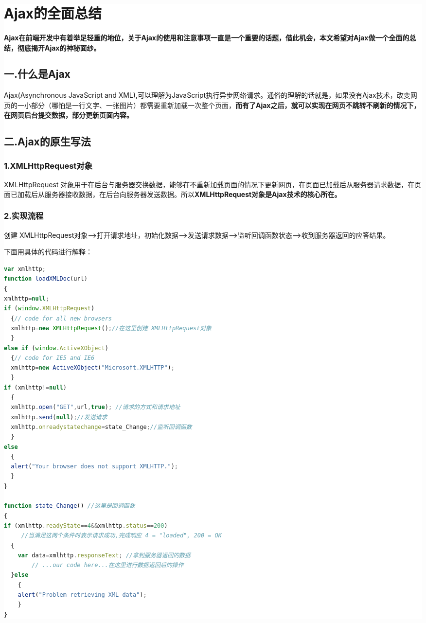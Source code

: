 # Ajax的全面总结

#### **Ajax**在前端开发中有着举足轻重的地位，关于Ajax的使用和注意事项一直是一个重要的话题，借此机会，本文希望对Ajax做一个全面的总结，彻底揭开Ajax的神秘面纱。

## 一.什么是Ajax

Ajax(Asynchronous JavaScript and XML),可以理解为JavaScript执行异步网络请求。通俗的理解的话就是，如果没有Ajax技术，改变网页的一小部分（哪怕是一行文字、一张图片）都需要重新加载一次整个页面，**而有了Ajax之后，就可以实现在网页不跳转不刷新的情况下，在网页后台提交数据，部分更新页面内容。**

## 二.Ajax的原生写法

### 1.XMLHttpRequest对象

XMLHttpRequest 对象用于在后台与服务器交换数据，能够在不重新加载页面的情况下更新网页，在页面已加载后从服务器请求数据，在页面已加载后从服务器接收数据，在后台向服务器发送数据。所以**XMLHttpRequest对象是Ajax技术的核心所在。**

### 2.实现流程

创建 XMLHttpRequest对象——>打开请求地址，初始化数据——>发送请求数据——>监听回调函数状态——>收到服务器返回的应答结果。

下面用具体的代码进行解释：


```js
var xmlhttp;
function loadXMLDoc(url)
{
xmlhttp=null;
if (window.XMLHttpRequest)
  {// code for all new browsers
  xmlhttp=new XMLHttpRequest();//在这里创建 XMLHttpRequest对象
  }
else if (window.ActiveXObject)
  {// code for IE5 and IE6
  xmlhttp=new ActiveXObject("Microsoft.XMLHTTP");
  }
if (xmlhttp!=null)
  {
  xmlhttp.open("GET",url,true); //请求的方式和请求地址
  xmlhttp.send(null);//发送请求
  xmlhttp.onreadystatechange=state_Change;//监听回调函数
  }
else
  {
  alert("Your browser does not support XMLHTTP.");
  }
}

function state_Change() //这里是回调函数
{
if (xmlhttp.readyState==4&&xmlhttp.status==200)
     //当满足这两个条件时表示请求成功,完成响应 4 = "loaded", 200 = OK  
  { 
    var data=xmlhttp.responseText; //拿到服务器返回的数据
        // ...our code here...在这里进行数据返回后的操作
  }else
    {
    alert("Problem retrieving XML data");
    }
}
```
